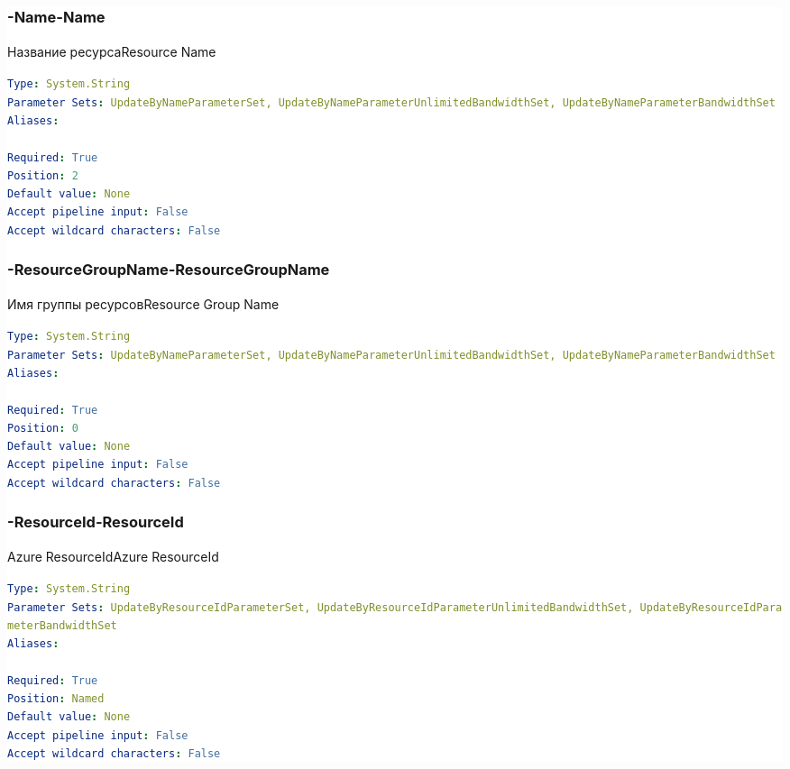 ### <span data-ttu-id="8a8fc-132">-Name</span><span class="sxs-lookup"><span data-stu-id="8a8fc-132">-Name</span></span>
<span data-ttu-id="8a8fc-133">Название ресурса</span><span class="sxs-lookup"><span data-stu-id="8a8fc-133">Resource Name</span></span>

```yaml
Type: System.String
Parameter Sets: UpdateByNameParameterSet, UpdateByNameParameterUnlimitedBandwidthSet, UpdateByNameParameterBandwidthSet
Aliases:

Required: True
Position: 2
Default value: None
Accept pipeline input: False
Accept wildcard characters: False
```

### <span data-ttu-id="8a8fc-134">-ResourceGroupName</span><span class="sxs-lookup"><span data-stu-id="8a8fc-134">-ResourceGroupName</span></span>
<span data-ttu-id="8a8fc-135">Имя группы ресурсов</span><span class="sxs-lookup"><span data-stu-id="8a8fc-135">Resource Group Name</span></span>

```yaml
Type: System.String
Parameter Sets: UpdateByNameParameterSet, UpdateByNameParameterUnlimitedBandwidthSet, UpdateByNameParameterBandwidthSet
Aliases:

Required: True
Position: 0
Default value: None
Accept pipeline input: False
Accept wildcard characters: False
```

### <span data-ttu-id="8a8fc-136">-ResourceId</span><span class="sxs-lookup"><span data-stu-id="8a8fc-136">-ResourceId</span></span>
<span data-ttu-id="8a8fc-137">Azure ResourceId</span><span class="sxs-lookup"><span data-stu-id="8a8fc-137">Azure ResourceId</span></span>

```yaml
Type: System.String
Parameter Sets: UpdateByResourceIdParameterSet, UpdateByResourceIdParameterUnlimitedBandwidthSet, UpdateByResourceIdParameterBandwidthSet
Aliases:

Required: True
Position: Named
Default value: None
Accept pipeline input: False
Accept wildcard characters: False
```
